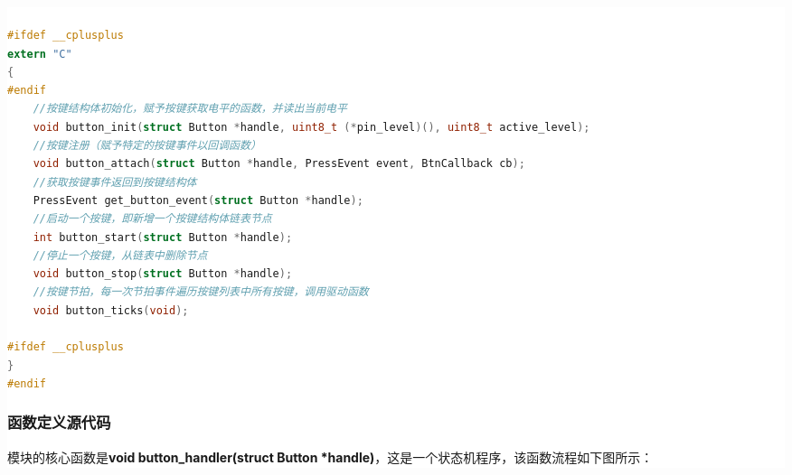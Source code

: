 ```c

#ifdef __cplusplus
extern "C"
{
#endif
	//按键结构体初始化，赋予按键获取电平的函数，并读出当前电平
	void button_init(struct Button *handle, uint8_t (*pin_level)(), uint8_t active_level);
	//按键注册（赋予特定的按键事件以回调函数）
	void button_attach(struct Button *handle, PressEvent event, BtnCallback cb);
	//获取按键事件返回到按键结构体
	PressEvent get_button_event(struct Button *handle);
	//启动一个按键，即新增一个按键结构体链表节点
	int button_start(struct Button *handle);
	//停止一个按键，从链表中删除节点
	void button_stop(struct Button *handle);
	//按键节拍，每一次节拍事件遍历按键列表中所有按键，调用驱动函数
	void button_ticks(void);

#ifdef __cplusplus
}
#endif

```
### 函数定义源代码  
模块的核心函数是**void button_handler(struct Button *handle)**，这是一个状态机程序，该函数流程如下图所示：  
